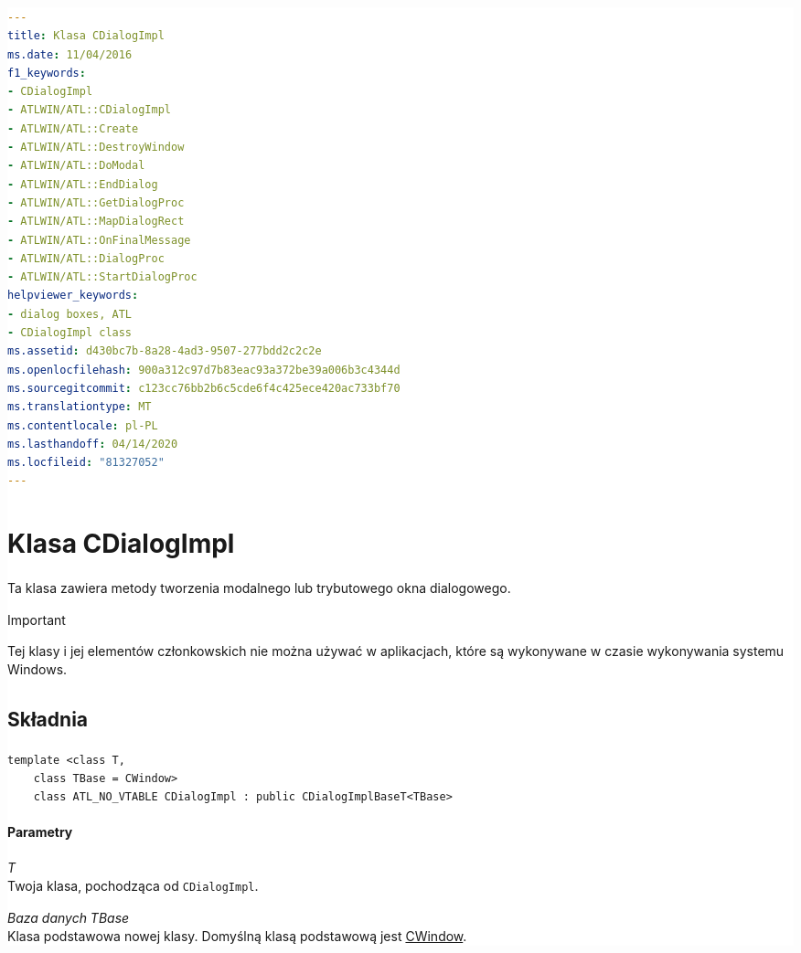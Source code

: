 ```yaml
---
title: Klasa CDialogImpl
ms.date: 11/04/2016
f1_keywords:
- CDialogImpl
- ATLWIN/ATL::CDialogImpl
- ATLWIN/ATL::Create
- ATLWIN/ATL::DestroyWindow
- ATLWIN/ATL::DoModal
- ATLWIN/ATL::EndDialog
- ATLWIN/ATL::GetDialogProc
- ATLWIN/ATL::MapDialogRect
- ATLWIN/ATL::OnFinalMessage
- ATLWIN/ATL::DialogProc
- ATLWIN/ATL::StartDialogProc
helpviewer_keywords:
- dialog boxes, ATL
- CDialogImpl class
ms.assetid: d430bc7b-8a28-4ad3-9507-277bdd2c2c2e
ms.openlocfilehash: 900a312c97d7b83eac93a372be39a006b3c4344d
ms.sourcegitcommit: c123cc76bb2b6c5cde6f4c425ece420ac733bf70
ms.translationtype: MT
ms.contentlocale: pl-PL
ms.lasthandoff: 04/14/2020
ms.locfileid: "81327052"
---
```

# <a name="cdialogimpl-class"></a>Klasa CDialogImpl

Ta klasa zawiera metody tworzenia modalnego lub trybutowego okna dialogowego.

> [!IMPORTANT]
> Tej klasy i jej elementów członkowskich nie można używać w aplikacjach, które są wykonywane w czasie wykonywania systemu Windows.

## <a name="syntax"></a>Składnia

```
template <class T,
    class TBase = CWindow>
    class ATL_NO_VTABLE CDialogImpl : public CDialogImplBaseT<TBase>
```

#### <a name="parameters"></a>Parametry

*T*<br/>
Twoja klasa, pochodząca od `CDialogImpl`.

*Baza danych TBase*<br/>
Klasa podstawowa nowej klasy. Domyślną klasą podstawową jest [CWindow](../../atl/reference/cwindow-class.md).
